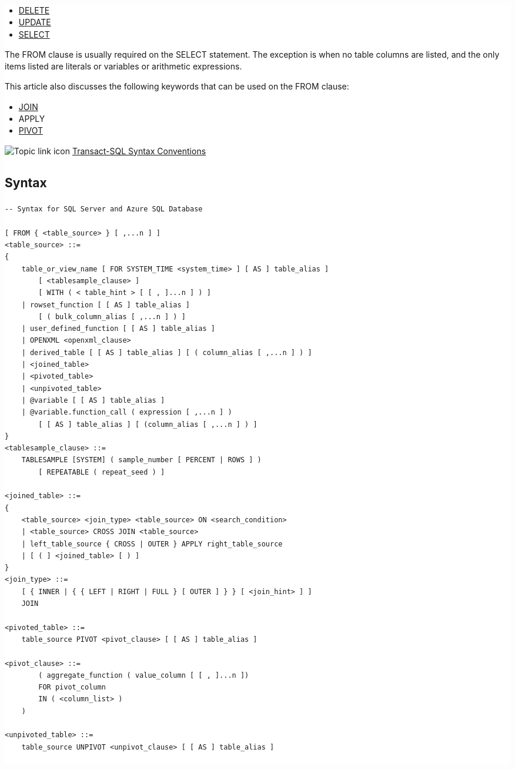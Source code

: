 - [DELETE](../statements/delete-transact-sql.md)
- [UPDATE](update-transact-sql.md)
- [SELECT](select-transact-sql.md)

The FROM clause is usually required on the SELECT statement. The exception is when no table columns are listed, and the only items listed are literals or variables or arithmetic expressions.

This article also discusses the following keywords that can be used on the FROM clause:

- [JOIN](../../relational-databases/performance/joins.md)
- APPLY
- [PIVOT](from-using-pivot-and-unpivot.md)

![Topic link icon](../../database-engine/configure-windows/media/topic-link.gif "Topic link icon") [Transact-SQL Syntax Conventions](../../t-sql/language-elements/transact-sql-syntax-conventions-transact-sql.md)

## Syntax  
  
```syntaxsql
-- Syntax for SQL Server and Azure SQL Database  
  
[ FROM { <table_source> } [ ,...n ] ]   
<table_source> ::=   
{  
    table_or_view_name [ FOR SYSTEM_TIME <system_time> ] [ AS ] table_alias ]   
        [ <tablesample_clause> ]   
        [ WITH ( < table_hint > [ [ , ]...n ] ) ]   
    | rowset_function [ [ AS ] table_alias ]   
        [ ( bulk_column_alias [ ,...n ] ) ]   
    | user_defined_function [ [ AS ] table_alias ]  
    | OPENXML <openxml_clause>   
    | derived_table [ [ AS ] table_alias ] [ ( column_alias [ ,...n ] ) ]   
    | <joined_table>   
    | <pivoted_table>   
    | <unpivoted_table>  
    | @variable [ [ AS ] table_alias ]  
    | @variable.function_call ( expression [ ,...n ] )   
        [ [ AS ] table_alias ] [ (column_alias [ ,...n ] ) ]     
}  
<tablesample_clause> ::=  
    TABLESAMPLE [SYSTEM] ( sample_number [ PERCENT | ROWS ] )   
        [ REPEATABLE ( repeat_seed ) ]   
  
<joined_table> ::=   
{  
    <table_source> <join_type> <table_source> ON <search_condition>   
    | <table_source> CROSS JOIN <table_source>   
    | left_table_source { CROSS | OUTER } APPLY right_table_source   
    | [ ( ] <joined_table> [ ) ]   
}  
<join_type> ::=   
    [ { INNER | { { LEFT | RIGHT | FULL } [ OUTER ] } } [ <join_hint> ] ]  
    JOIN  
  
<pivoted_table> ::=  
    table_source PIVOT <pivot_clause> [ [ AS ] table_alias ]  
  
<pivot_clause> ::=  
        ( aggregate_function ( value_column [ [ , ]...n ])   
        FOR pivot_column   
        IN ( <column_list> )   
    )   
  
<unpivoted_table> ::=  
    table_source UNPIVOT <unpivot_clause> [ [ AS ] table_alias ]  
  
```
